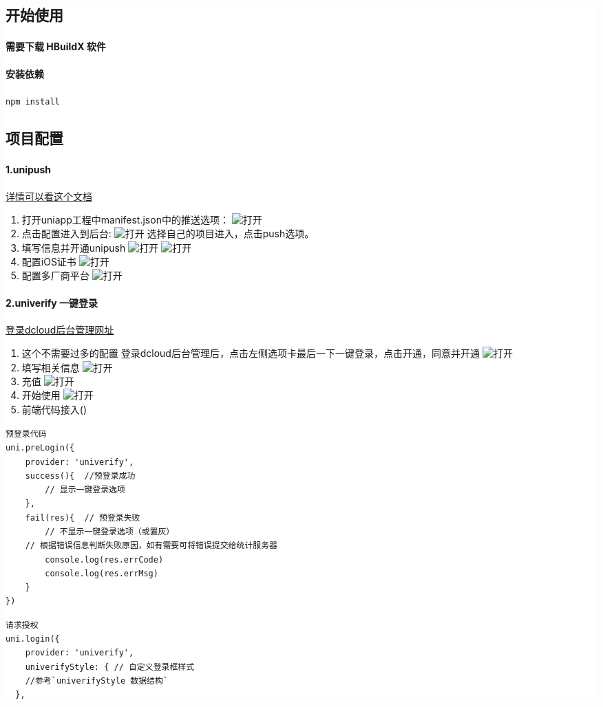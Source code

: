 ## 开始使用
#### 需要下载 HBuildX 软件
#### 安装依赖
`npm install`

## 项目配置
#### 1.unipush
[详情可以看这个文档](https://ask.dcloud.net.cn/article/35716)
1. 打开uniapp工程中manifest.json中的推送选项：
![打开](https://img.cdn.aliyun.dcloud.net.cn/ask/img/UniPush/unipush-hx.png)
2. 点击配置进入到后台:
![打开](https://img-cdn-tc.dcloud.net.cn/uploads/article/20200414/024d28abbfad62c3926b7c64cad75f9a.png)
选择自己的项目进入，点击push选项。
3. 填写信息并开通unipush
![打开](https://img-cdn-tc.dcloud.net.cn/uploads/article/20200414/3eea27751315c14875e7384e6c92fc24.png)
![打开](https://img-cdn-tc.dcloud.net.cn/uploads/article/20200414/84115356c7ce13e487d2b5d47b13941f.png)
4. 配置iOS证书
![打开](https://img-cdn-tc.dcloud.net.cn/uploads/article/20200731/dad13c4b2f00f092399cd1f95391f92f.png)
5. 配置多厂商平台
![打开](https://img.cdn.aliyun.dcloud.net.cn/ask/img/UniPush/unipush-thirdparty.png)

#### 2.univerify 一键登录
[登录dcloud后台管理网址](https://dev.dcloud.net.cn/)
1. 这个不需要过多的配置
登录dcloud后台管理后，点击左侧选项卡最后一下一键登录，点击开通，同意并开通
![打开](https://img-cdn-tc.dcloud.net.cn/uploads/article/20201110/67090da778afb722805d28f4529c3b11.png)
2. 填写相关信息
![打开](https://img-cdn-tc.dcloud.net.cn/uploads/article/20201218/979d84b8305b45488b4e351a3fc07946.png)
3. 充值
![打开](https://img-cdn-tc.dcloud.net.cn/uploads/article/20201218/0915139e59fe756a44e576a6a33cefc1.png)
4. 开始使用
![打开](https://img-cdn-tc.dcloud.net.cn/uploads/article/20201102/1232e79c2dd0067af4d7c4b28559f29d.png)
5. 前端代码接入()
```
预登录代码
uni.preLogin({
    provider: 'univerify',
    success(){  //预登录成功
        // 显示一键登录选项
    },
    fail(res){  // 预登录失败
        // 不显示一键登录选项（或置灰）
    // 根据错误信息判断失败原因，如有需要可将错误提交给统计服务器
        console.log(res.errCode)
        console.log(res.errMsg)
    }
})
```
```
请求授权
uni.login({
    provider: 'univerify',
    univerifyStyle: { // 自定义登录框样式
    //参考`univerifyStyle 数据结构`
  },
```